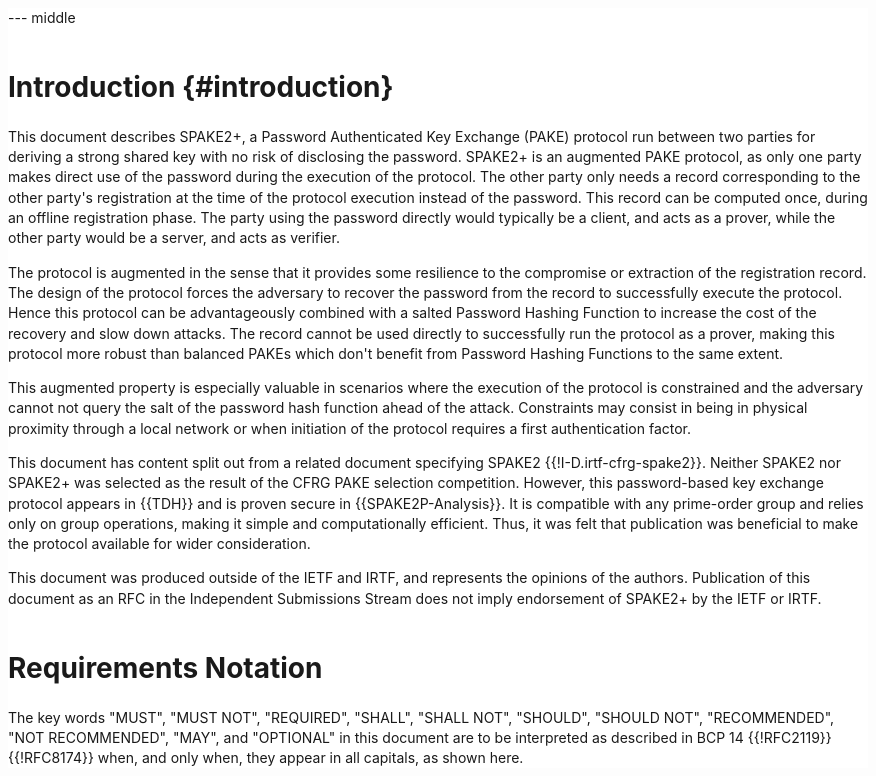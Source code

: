--- middle

# Introduction {#introduction}

This document describes SPAKE2+, a Password Authenticated Key Exchange (PAKE) protocol
run between two parties for deriving a strong shared key with no risk of disclosing the password.
SPAKE2+ is an augmented PAKE protocol, as only one party makes direct use of the password during the execution of the protocol.
The other party only needs a record corresponding to the other party's registration at the time of the protocol execution instead of the password.
This record can be computed once, during an offline registration phase.
The party using the password directly would typically be a client, and acts as a prover,
while the other party would be a server, and acts as verifier.

The protocol is augmented in the sense that it provides some resilience to the compromise or extraction of the registration record.
The design of the protocol forces the adversary to recover the password from the record to successfully execute the protocol.
Hence this protocol can be advantageously combined with a salted Password Hashing Function to increase the cost of the recovery and slow down attacks.
The record cannot be used directly to successfully run the protocol as a prover,
making this protocol more robust than balanced PAKEs which don't benefit from Password Hashing Functions to the same extent.

This augmented property is especially valuable in scenarios where the execution of the protocol is constrained
and the adversary cannot not query the salt of the password hash function ahead of the attack.
Constraints may consist in being in physical proximity through a local network or
when initiation of the protocol requires a first authentication factor.

This document has content split out from a related document specifying SPAKE2 {{!I-D.irtf-cfrg-spake2}}.
Neither SPAKE2 nor SPAKE2+ was selected as the result of the CFRG PAKE selection competition. However,
this password-based key exchange protocol appears in {{TDH}} and is proven secure in {{SPAKE2P-Analysis}}.
It is compatible with any prime-order group and relies only on group operations, making it simple and
computationally efficient. Thus, it was felt that publication was beneficial to make the protocol
available for wider consideration.

This document was produced outside of the IETF and IRTF, and represents the opinions of the authors.
Publication of this document as an RFC in the Independent Submissions Stream does not imply endorsement
of SPAKE2+ by the IETF or IRTF.

# Requirements Notation

The key words "MUST", "MUST NOT", "REQUIRED", "SHALL", "SHALL NOT",
"SHOULD", "SHOULD NOT", "RECOMMENDED", "NOT RECOMMENDED", "MAY", and
"OPTIONAL" in this document are to be interpreted as described in BCP
14 {{!RFC2119}} {{!RFC8174}} when, and only when, they appear in all
capitals, as shown here.
